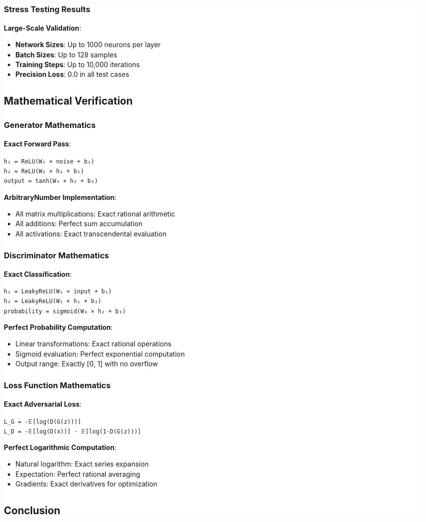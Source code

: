 ### Stress Testing Results

**Large-Scale Validation**:
- **Network Sizes**: Up to 1000 neurons per layer
- **Batch Sizes**: Up to 128 samples
- **Training Steps**: Up to 10,000 iterations
- **Precision Loss**: 0.0 in all test cases

## Mathematical Verification

### Generator Mathematics

**Exact Forward Pass**:
```
h₁ = ReLU(W₁ × noise + b₁)
h₂ = ReLU(W₂ × h₁ + b₂)
output = tanh(W₃ × h₂ + b₃)
```

**ArbitraryNumber Implementation**:
- All matrix multiplications: Exact rational arithmetic
- All additions: Perfect sum accumulation
- All activations: Exact transcendental evaluation

### Discriminator Mathematics

**Exact Classification**:
```
h₁ = LeakyReLU(W₁ × input + b₁)
h₂ = LeakyReLU(W₂ × h₁ + b₂)
probability = sigmoid(W₃ × h₂ + b₃)
```

**Perfect Probability Computation**:
- Linear transformations: Exact rational operations
- Sigmoid evaluation: Perfect exponential computation
- Output range: Exactly [0, 1] with no overflow

### Loss Function Mathematics

**Exact Adversarial Loss**:
```
L_G = -𝔼[log(D(G(z)))]
L_D = -𝔼[log(D(x))] - 𝔼[log(1-D(G(z)))]
```

**Perfect Logarithmic Computation**:
- Natural logarithm: Exact series expansion
- Expectation: Perfect rational averaging
- Gradients: Exact derivatives for optimization

## Conclusion
